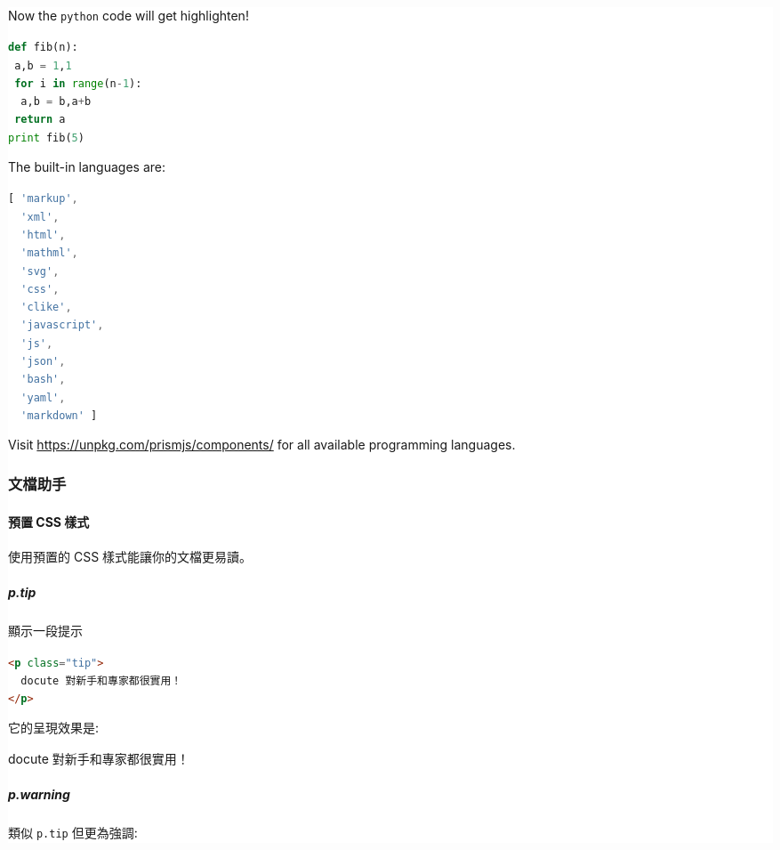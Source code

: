 Now the `python` code will get highlighten!

```python
def fib(n):
 a,b = 1,1
 for i in range(n-1):
  a,b = b,a+b
 return a
print fib(5)
```

The built-in languages are:

```js
[ 'markup',
  'xml',
  'html',
  'mathml',
  'svg',
  'css',
  'clike',
  'javascript',
  'js',
  'json',
  'bash',
  'yaml',
  'markdown' ]
```

Visit https://unpkg.com/prismjs/components/ for all available programming languages.

### 文檔助手

#### 預置 CSS 樣式

使用預置的 CSS 樣式能讓你的文檔更易讀。

##### p.tip

顯示一段提示

```html
<p class="tip">
  docute 對新手和專家都很實用！
</p>
```

它的呈現效果是:

<p class="tip">
  docute 對新手和專家都很實用！
</p>

##### p.warning

類似 `p.tip` 但更為強調:
